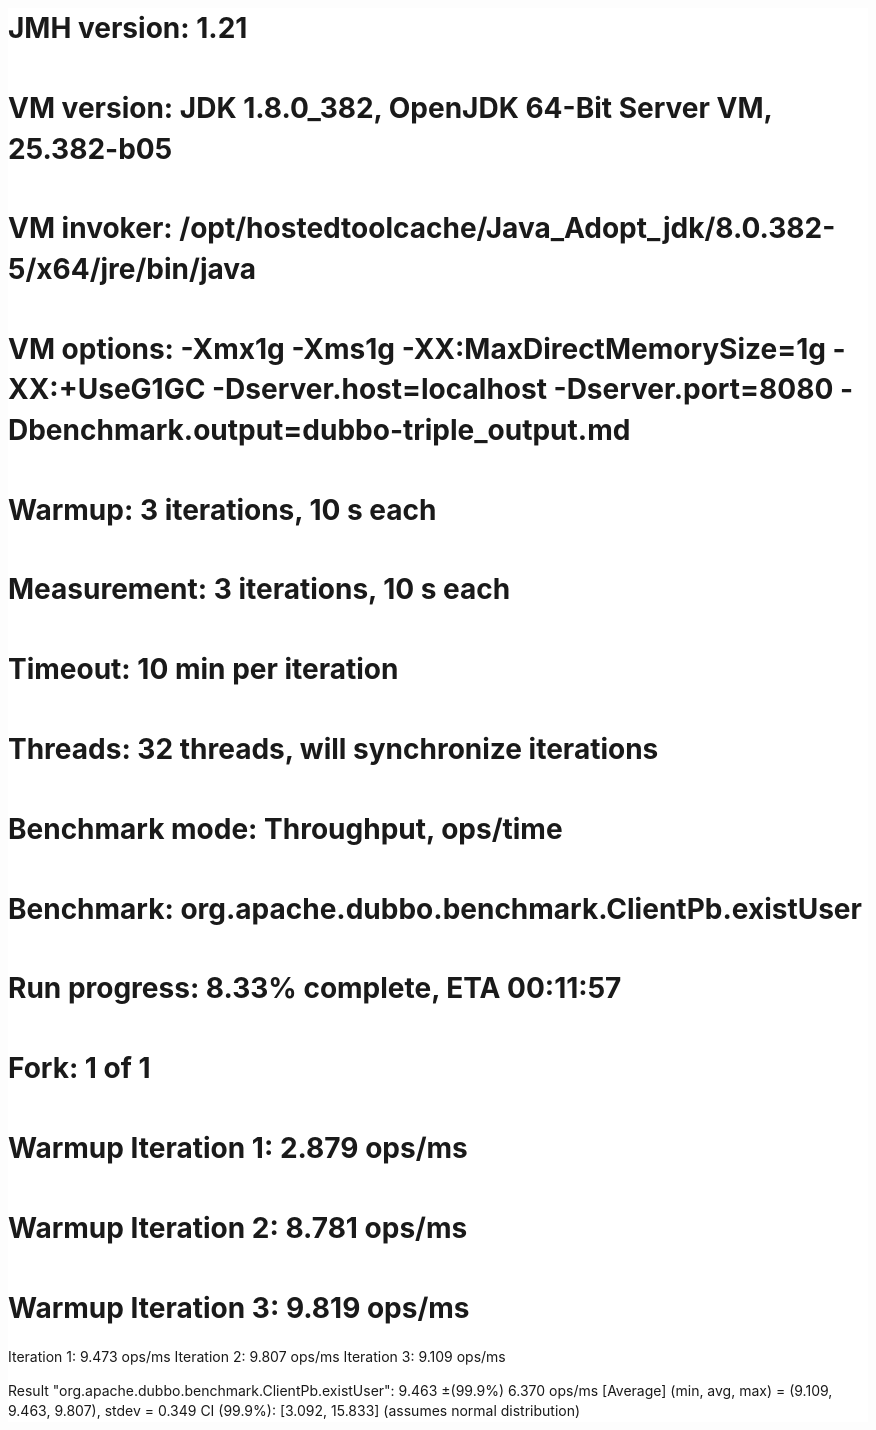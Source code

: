 
# JMH version: 1.21
# VM version: JDK 1.8.0_382, OpenJDK 64-Bit Server VM, 25.382-b05
# VM invoker: /opt/hostedtoolcache/Java_Adopt_jdk/8.0.382-5/x64/jre/bin/java
# VM options: -Xmx1g -Xms1g -XX:MaxDirectMemorySize=1g -XX:+UseG1GC -Dserver.host=localhost -Dserver.port=8080 -Dbenchmark.output=dubbo-triple_output.md
# Warmup: 3 iterations, 10 s each
# Measurement: 3 iterations, 10 s each
# Timeout: 10 min per iteration
# Threads: 32 threads, will synchronize iterations
# Benchmark mode: Throughput, ops/time
# Benchmark: org.apache.dubbo.benchmark.ClientPb.existUser

# Run progress: 8.33% complete, ETA 00:11:57
# Fork: 1 of 1
# Warmup Iteration   1: 2.879 ops/ms
# Warmup Iteration   2: 8.781 ops/ms
# Warmup Iteration   3: 9.819 ops/ms
Iteration   1: 9.473 ops/ms
Iteration   2: 9.807 ops/ms
Iteration   3: 9.109 ops/ms


Result "org.apache.dubbo.benchmark.ClientPb.existUser":
  9.463 ±(99.9%) 6.370 ops/ms [Average]
  (min, avg, max) = (9.109, 9.463, 9.807), stdev = 0.349
  CI (99.9%): [3.092, 15.833] (assumes normal distribution)

